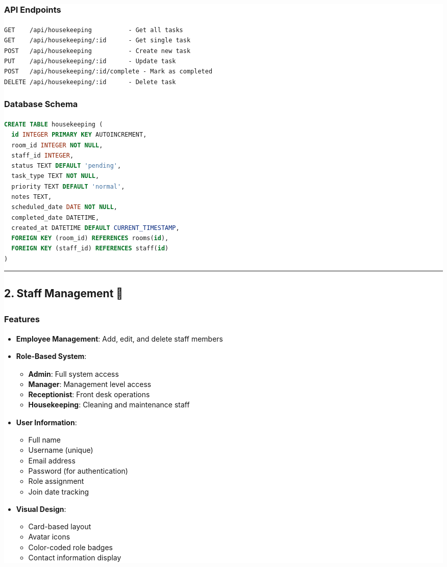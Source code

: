 ### API Endpoints
```
GET    /api/housekeeping          - Get all tasks
GET    /api/housekeeping/:id      - Get single task
POST   /api/housekeeping          - Create new task
PUT    /api/housekeeping/:id      - Update task
POST   /api/housekeeping/:id/complete - Mark as completed
DELETE /api/housekeeping/:id      - Delete task
```

### Database Schema
```sql
CREATE TABLE housekeeping (
  id INTEGER PRIMARY KEY AUTOINCREMENT,
  room_id INTEGER NOT NULL,
  staff_id INTEGER,
  status TEXT DEFAULT 'pending',
  task_type TEXT NOT NULL,
  priority TEXT DEFAULT 'normal',
  notes TEXT,
  scheduled_date DATE NOT NULL,
  completed_date DATETIME,
  created_at DATETIME DEFAULT CURRENT_TIMESTAMP,
  FOREIGN KEY (room_id) REFERENCES rooms(id),
  FOREIGN KEY (staff_id) REFERENCES staff(id)
)
```

---

## 2. Staff Management 👥

### Features
- **Employee Management**: Add, edit, and delete staff members
- **Role-Based System**:
  - **Admin**: Full system access
  - **Manager**: Management level access
  - **Receptionist**: Front desk operations
  - **Housekeeping**: Cleaning and maintenance staff
  
- **User Information**:
  - Full name
  - Username (unique)
  - Email address
  - Password (for authentication)
  - Role assignment
  - Join date tracking
  
- **Visual Design**: 
  - Card-based layout
  - Avatar icons
  - Color-coded role badges
  - Contact information display
